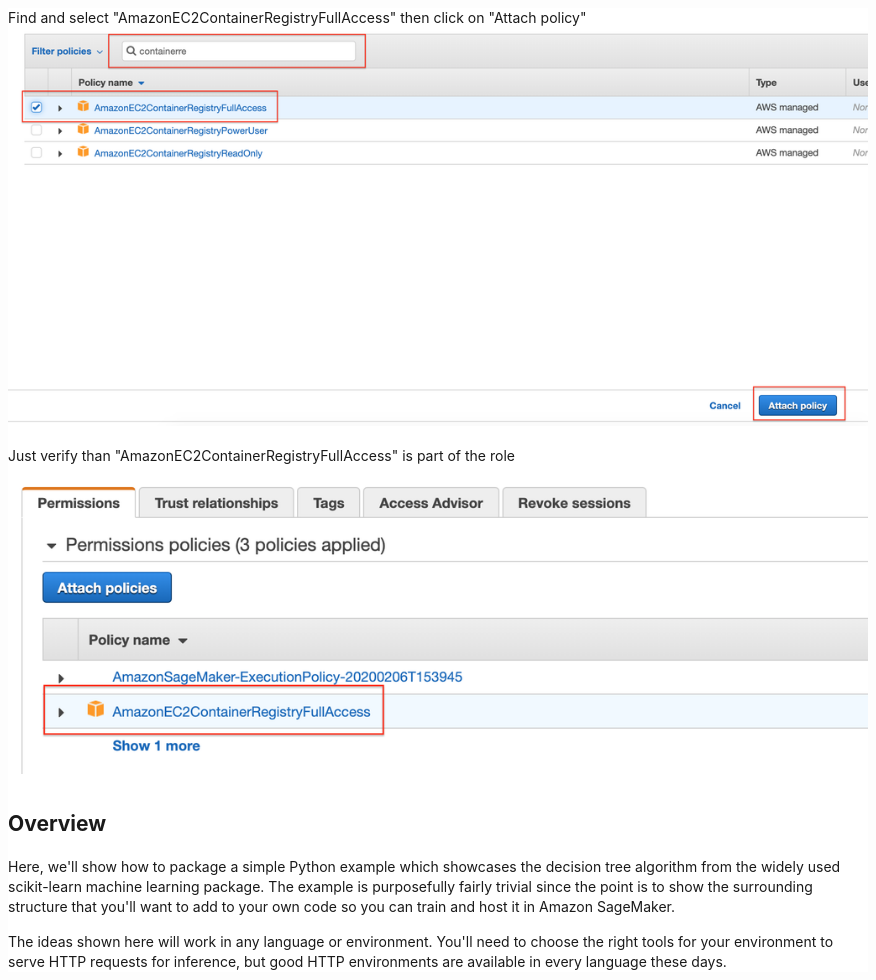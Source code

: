 Find and select "AmazonEC2ContainerRegistryFullAccess" then click on "Attach
policy" ![04-selectk](./images/04-lab/04-select.png)

Just verify than "AmazonEC2ContainerRegistryFullAccess" is part of the role
![05-verify](./images/04-lab/05-verify.png)

## Overview

Here, we'll show how to package a simple Python example which showcases the
decision tree algorithm from the widely used scikit-learn machine learning
package. The example is purposefully fairly trivial since the point is to show
the surrounding structure that you'll want to add to your own code so you can
train and host it in Amazon SageMaker.

The ideas shown here will work in any language or environment. You'll need to
choose the right tools for your environment to serve HTTP requests for
inference, but good HTTP environments are available in every language these
days.
